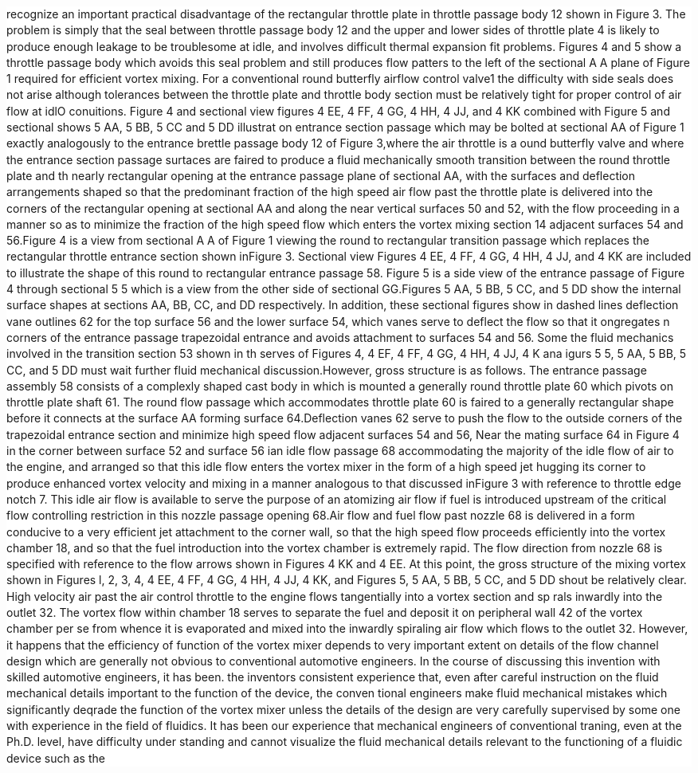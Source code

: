 recognize an important practical disadvantage of the rectangular throttle plate in throttle passage body 12 shown in Figure 3. The problem is simply that the seal between throttle passage body 12 and the upper and lower sides of throttle plate 4 is likely to produce enough leakage to be troublesome at idle, and involves difficult thermal expansion fit problems. Figures 4 and 5 show a throttle passage body which avoids this seal problem and still produces flow patters to the left of the sectional A A plane of Figure 1 required for efficient vortex mixing. For a conventional round butterfly airflow control valve1 the difficulty with side seals does not arise although tolerances between the throttle plate and throttle body section must be relatively tight for proper control of air flow at idlO conuitions. Figure 4 and sectional view figures 4 EE, 4 FF, 4 GG, 4 HH, 4 JJ, and 4 KK combined with Figure 5 and sectional shows 5 AA, 5 BB, 5 CC and 5 DD illustrat on entrance section passage which may be bolted at sectional AA of Figure 1 exactly analogously to the entrance brettle passage body 12 of Figure 3,where the air throttle is a ound butterfly valve and where the entrance section passage surtaces are faired to produce a fluid mechanically smooth transition between the round throttle plate and th nearly rectangular opening at the entrance passage plane of sectional AA, with the surfaces and deflection arrangements shaped so that the predominant fraction of the high speed air flow past the throttle plate is delivered into the corners of the rectangular opening at sectional AA and along the near vertical surfaces 50 and 52, with the flow proceeding in a manner so as to minimize the fraction of the high speed flow which enters the vortex mixing section 14 adjacent surfaces 54 and 56.Figure 4 is a view from sectional A A of Figure 1 viewing the round to rectangular transition passage which replaces the rectangular throttle entrance section shown inFigure 3. Sectional view Figures 4 EE, 4 FF, 4 GG, 4 HH, 4 JJ, and 4 KK are included to illustrate the shape of this round to rectangular entrance passage 58. Figure 5 is a side view of the entrance passage of Figure 4 through sectional 5 5 which is a view from the other side of sectional GG.Figures 5 AA, 5 BB, 5 CC, and 5 DD show the internal surface shapes at sections AA, BB, CC, and DD respectively. In addition, these sectional figures show in dashed lines deflection vane outlines 62 for the top surface 56 and the lower surface 54, which vanes serve to deflect the flow so that it ongregates n corners of the entrance passage trapezoidal entrance and avoids attachment to surfaces 54 and 56. Some the fluid mechanics involved in the transition section 53 shown in th serves of Figures 4, 4 EF, 4 FF, 4 GG, 4 HH, 4 JJ, 4 K ana igurs 5 5, 5 AA, 5 BB, 5 CC, and 5 DD must wait further fluid mechanical discussion.However, gross structure is as follows. The entrance passage assembly 58 consists of a complexly shaped cast body in which is mounted a generally round throttle plate 60 which pivots on throttle plate shaft 61. The round flow passage which accommodates throttle plate 60 is faired to a generally rectangular shape before it connects at the surface AA forming surface 64.Deflection vanes 62 serve to push the flow to the outside corners of the trapezoidal entrance section and minimize high speed flow adjacent surfaces 54 and 56, Near the mating surface 64 in Figure 4 in the corner between surface 52 and surface 56 ian idle flow passage 68 accommodating the majority of the idle flow of air to the engine, and arranged so that this idle flow enters the vortex mixer in the form of a high speed jet hugging its corner to produce enhanced vortex velocity and mixing in a manner analogous to that discussed inFigure 3 with reference to throttle edge notch 7. This idle air flow is available to serve the purpose of an atomizing air flow if fuel is introduced upstream of the critical flow controlling restriction in this nozzle passage opening 68.Air flow and fuel flow past nozzle 68 is delivered in a form conducive to a very efficient jet attachment to the corner wall, so that the high speed flow proceeds efficiently into the vortex chamber 18, and so that the fuel introduction into the vortex chamber is extremely rapid. The flow direction from nozzle 68 is specified with reference to the flow arrows shown in Figures 4 KK and 4 EE. At this point, the gross structure of the mixing vortex shown in Figures l, 2, 3, 4, 4 EE, 4 FF, 4 GG, 4 HH, 4 JJ, 4 KK, and Figures 5, 5 AA, 5 BB, 5 CC, and 5 DD shout be relatively clear. High velocity air past the air control throttle to the engine flows tangentially into a vortex section and sp rals inwardly into the outlet 32. The vortex flow within chamber 18 serves to separate the fuel and deposit it on peripheral wall 42 of the vortex chamber per se from whence it is evaporated and mixed into the inwardly spiraling air flow which flows to the outlet 32. However, it happens that the efficiency of function of the vortex mixer depends to very important extent on details of the flow channel design which are generally not obvious to conventional automotive engineers. In the course of discussing this invention with skilled automotive engineers, it has been. the inventors consistent experience that, even after careful instruction on the fluid mechanical details important to the function of the device, the conven tional engineers make fluid mechanical mistakes which significantly deqrade the function of the vortex mixer unless the details of the design are very carefully supervised by some one with experience in the field of fluidics. It has been our experience that mechanical engineers of conventional traning, even at the Ph.D. level, have difficulty under standing and cannot visualize the fluid mechanical details relevant to the functioning of a fluidic device such as the